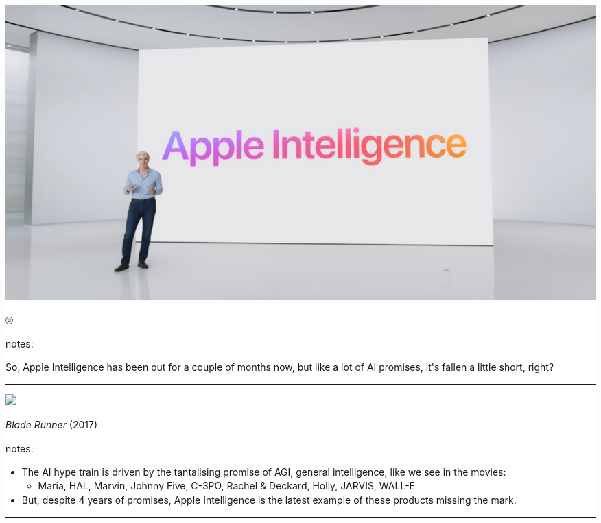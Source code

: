 ![](attachments/apple%20intelligence%20presentation.png)

🙄

notes:

So, Apple Intelligence has been out for a couple of months now, but like a lot of AI promises, it's fallen a little short, right?

---

![](attachments/blade%20runner%202017.png)

_Blade Runner_ (2017)

notes:

- The AI hype train is driven by the tantalising promise of AGI, general intelligence, like we see in the movies:
	- Maria, HAL, Marvin, Johnny Five, C-3PO, Rachel & Deckard, Holly, JARVIS, WALL-E
- But, despite 4 years of promises, Apple Intelligence is the latest example of these products missing the mark.

---
